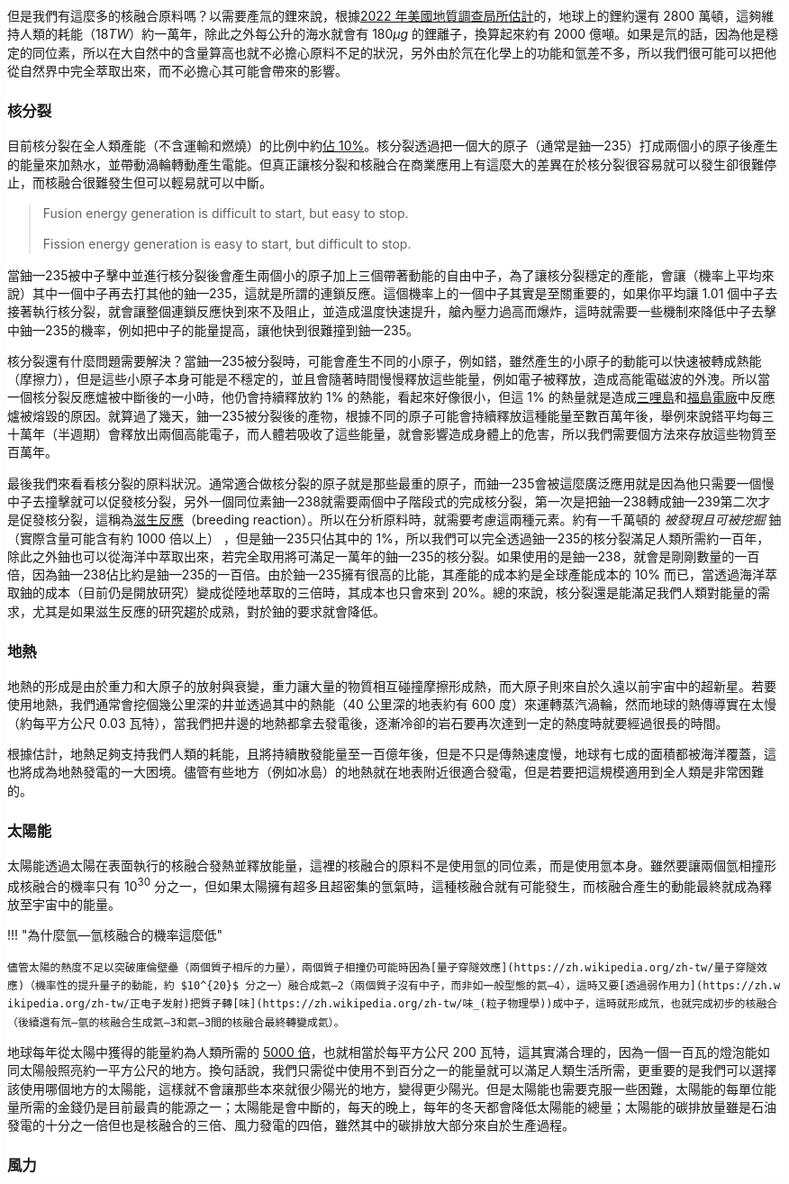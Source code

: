 但是我們有這麼多的核融合原料嗎？以需要產氚的鋰來說，根據[2022 年美國地質調查局所估計](https://pubs.usgs.gov/periodicals/mcs2022/mcs2022-lithium.pdf)的，地球上的鋰約還有 2800 萬頓，這夠維持人類的耗能（$18 TW$）約一萬年，除此之外每公升的海水就會有 $180\mu g$ 的鋰離子，換算起來約有 2000 億噸。如果是氘的話，因為他是穩定的同位素，所以在大自然中的含量算高也就不必擔心原料不足的狀況，另外由於氘在化學上的功能和氫差不多，所以我們很可能可以把他從自然界中完全萃取出來，而不必擔心其可能會帶來的影響。

### 核分裂

目前核分裂在全人類產能（不含運輸和燃燒）的比例中約[佔 10%](https://ourworldindata.org/electricity-mix)。核分裂透過把一個大的原子（通常是鈾—235）打成兩個小的原子後產生的能量來加熱水，並帶動渦輪轉動產生電能。但真正讓核分裂和核融合在商業應用上有這麼大的差異在於核分裂很容易就可以發生卻很難停止，而核融合很難發生但可以輕易就可以中斷。

> Fusion energy generation is difficult to start, but easy to stop.
>
> Fission energy generation is easy to start, but difficult to stop.

當鈾—235被中子擊中並進行核分裂後會產生兩個小的原子加上三個帶著動能的自由中子，為了讓核分裂穩定的產能，會讓（機率上平均來說）其中一個中子再去打其他的鈾—235，這就是所謂的連鎖反應。這個機率上的一個中子其實是至關重要的，如果你平均讓 1.01 個中子去接著執行核分裂，就會讓整個連鎖反應快到來不及阻止，並造成溫度快速提升，艙內壓力過高而爆炸，這時就需要一些機制來降低中子去擊中鈾—235的機率，例如把中子的能量提高，讓他快到很難撞到鈾—235。

核分裂還有什麼問題需要解決？當鈾—235被分裂時，可能會產生不同的小原子，例如鎝，雖然產生的小原子的動能可以快速被轉成熱能（摩擦力），但是這些小原子本身可能是不穩定的，並且會隨著時間慢慢釋放這些能量，例如電子被釋放，造成高能電磁波的外洩。所以當一個核分裂反應爐被中斷後的一小時，他仍會持續釋放約 1% 的熱能，看起來好像很小，但這 1% 的熱量就是造成[三哩島](https://zh.wikipedia.org/zh-tw/三哩岛核泄漏事故)和[福島電廠](https://zh.wikipedia.org/zh-tw/福岛第一核电站事故)中反應爐被熔毀的原因。就算過了幾天，鈾—235被分裂後的產物，根據不同的原子可能會持續釋放這種能量至數百萬年後，舉例來說鎝平均每三十萬年（半週期）會釋放出兩個高能電子，而人體若吸收了這些能量，就會影響造成身體上的危害，所以我們需要個方法來存放這些物質至百萬年。

最後我們來看看核分裂的原料狀況。通常適合做核分裂的原子就是那些最重的原子，而鈾—235會被這麼廣泛應用就是因為他只需要一個慢中子去撞擊就可以促發核分裂，另外一個同位素鈾—238就需要兩個中子階段式的完成核分裂，第一次是把鈾—238轉成鈾—239第二次才是促發核分裂，這稱為[滋生反應](http://large.stanford.edu/courses/2010/ph240/sahasrabuddhe2/)（breeding reaction）。所以在分析原料時，就需要考慮這兩種元素。約有一千萬頓的 _被發現且可被挖掘_ 鈾（實際含量可能含有約 1000 倍以上） ，但是鈾—235只佔其中的 1%，所以我們可以完全透過鈾—235的核分裂滿足人類所需約一百年，除此之外鈾也可以從海洋中萃取出來，若完全取用將可滿足一萬年的鈾—235的核分裂。如果使用的是鈾—238，就會是剛剛數量的一百倍，因為鈾—238佔比約是鈾—235的一百倍。由於鈾—235擁有很高的比能，其產能的成本約是全球產能成本的 10% 而已，當透過海洋萃取鈾的成本（目前仍是開放研究）變成從陸地萃取的三倍時，其成本也只會來到 20%。總的來說，核分裂還是能滿足我們人類對能量的需求，尤其是如果滋生反應的研究趨於成熟，對於鈾的要求就會降低。

### 地熱

地熱的形成是由於重力和大原子的放射與衰變，重力讓大量的物質相互碰撞摩擦形成熱，而大原子則來自於久遠以前宇宙中的超新星。若要使用地熱，我們通常會挖個幾公里深的井並透過其中的熱能（40 公里深的地表約有 600 度）來運轉蒸汽渦輪，然而地球的熱傳導實在太慢（約每平方公尺 0.03 瓦特），當我們把井邊的地熱都拿去發電後，逐漸冷卻的岩石要再次達到一定的熱度時就要經過很長的時間。

根據估計，地熱足夠支持我們人類的耗能，且將持續散發能量至一百億年後，但是不只是傳熱速度慢，地球有七成的面積都被海洋覆蓋，這也將成為地熱發電的一大困境。儘管有些地方（例如冰島）的地熱就在地表附近很適合發電，但是若要把這規模適用到全人類是非常困難的。

### 太陽能

太陽能透過太陽在表面執行的核融合發熱並釋放能量，這裡的核融合的原料不是使用氫的同位素，而是使用氫本身。雖然要讓兩個氫相撞形成核融合的機率只有 $10^{30}$ 分之一，但如果太陽擁有超多且超密集的氫氣時，這種核融合就有可能發生，而核融合產生的動能最終就成為釋放至宇宙中的能量。

!!! "為什麼氫—氫核融合的機率這麼低"

    儘管太陽的熱度不足以突破庫倫壁壘（兩個質子相斥的力量），兩個質子相撞仍可能時因為[量子穿隧效應](https://zh.wikipedia.org/zh-tw/量子穿隧效應)（機率性的提升量子的動能，約 $10^{20}$ 分之一）融合成氦—2（兩個質子沒有中子，而非如一般型態的氦–4），這時又要[透過弱作用力](https://zh.wikipedia.org/zh-tw/正电子发射)把質子轉[味](https://zh.wikipedia.org/zh-tw/味_(粒子物理學))成中子，這時就形成氘，也就完成初步的核融合（後續還有氘—氫的核融合生成氦—3和氦—3間的核融合最終轉變成氦）。

地球每年從太陽中獲得的能量約為人類所需的 [5000 倍](https://www.iea.org/reports/world-energy-outlook-2017)，也就相當於每平方公尺 200 瓦特，這其實滿合理的，因為一個一百瓦的燈泡能如同太陽般照亮約一平方公尺的地方。換句話說，我們只需從中使用不到百分之一的能量就可以滿足人類生活所需，更重要的是我們可以選擇該使用哪個地方的太陽能，這樣就不會讓那些本來就很少陽光的地方，變得更少陽光。但是太陽能也需要克服一些困難，太陽能的每單位能量所需的金錢仍是目前最貴的能源之一；太陽能是會中斷的，每天的晚上，每年的冬天都會降低太陽能的總量；太陽能的碳排放量雖是石油發電的十分之一倍但也是核融合的三倍、風力發電的四倍，雖然其中的碳排放大部分來自於生產過程。

### 風力
